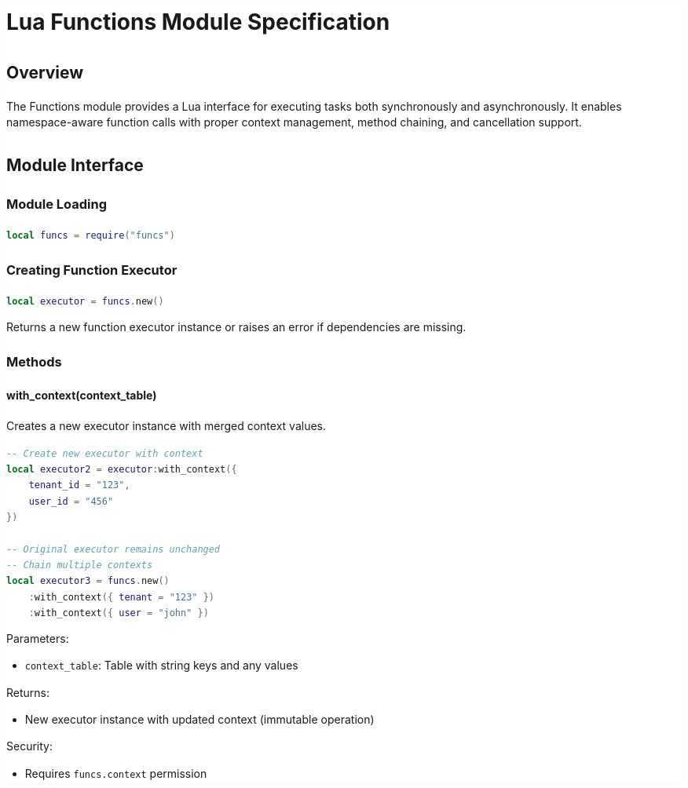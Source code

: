 # Lua Functions Module Specification

## Overview

The Functions module provides a Lua interface for executing tasks both synchronously and asynchronously. It enables namespace-aware function calls with proper context management, method chaining, and cancellation support.

## Module Interface

### Module Loading

```lua
local funcs = require("funcs")
```

### Creating Function Executor

```lua
local executor = funcs.new()
```

Returns a new function executor instance or raises an error if dependencies are missing.

### Methods

#### with_context(context_table)

Creates a new executor instance with merged context values.

```lua
-- Create new executor with context
local executor2 = executor:with_context({
    tenant_id = "123",
    user_id = "456"
})

-- Original executor remains unchanged
-- Chain multiple contexts
local executor3 = funcs.new()
    :with_context({ tenant = "123" })
    :with_context({ user = "john" })
```

Parameters:
- `context_table`: Table with string keys and any values

Returns:
- New executor instance with updated context (immutable operation)

Security:
- Requires `funcs.context` permission
